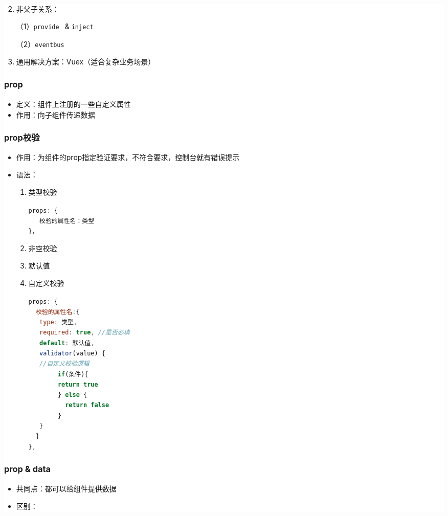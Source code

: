 2. 非父子关系：

   （1）`provide ` & `inject`

   （2）`eventbus`

3. 通用解决方案：Vuex（适合复杂业务场景）

### prop

* 定义：组件上注册的一些自定义属性
* 作用：向子组件传递数据

### prop校验

* 作用：为组件的prop指定验证要求，不符合要求，控制台就有错误提示

* 语法：

  1. 类型校验

     ```js
     props: {
     	校验的属性名：类型
     }，
     ```

  2. 非空校验

  3. 默认值

  4. 自定义校验

     ```js
     props: {
       校验的属性名:{
     	type: 类型,
     	required: true, //是否必填
     	default: 默认值,
     	validator(value) {
     	//自定义校验逻辑
             if(条件){
             return true
             } else {
               return false
             }
     	}
       }
     },
     ```

### prop & data

* 共同点：都可以给组件提供数据

* 区别：
